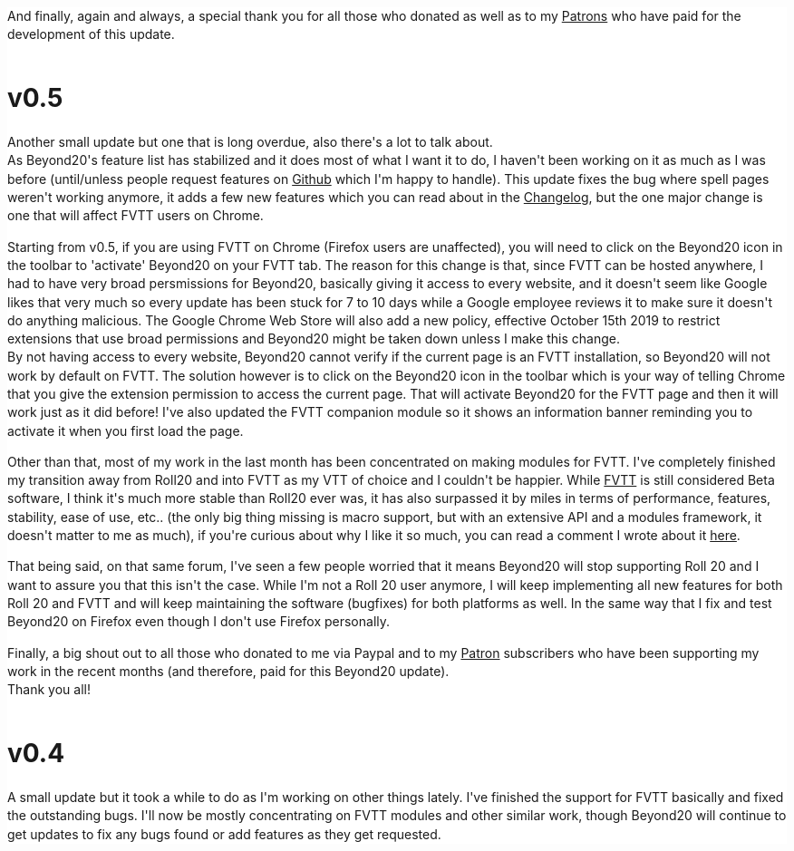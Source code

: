 And finally, again and always, a special thank you for all those who donated as well as to my [Patrons](https://patreon.com/kakaroto) who have paid for the development of this update.


v0.5
===

Another small update but one that is long overdue, also there's a lot to talk about.  
As Beyond20's feature list has stabilized and it does most of what I want it to do, I haven't been working on it as much as I was before (until/unless people request features on [Github](https://github.com/kakaroto/Beyond20/issues) which I'm happy to handle). This update fixes the bug where spell pages weren't working anymore, it adds a few new features which you can read about in the [Changelog](Changelog), but the one major change is one that will affect FVTT users on Chrome.

Starting from v0.5, if you are using FVTT on Chrome (Firefox users are unaffected), you will need to click on the Beyond20 icon in the toolbar to 'activate' Beyond20 on your FVTT tab. The reason for this change is that, since FVTT can be hosted anywhere, I had to have very broad persmissions for Beyond20, basically giving it access to every website, and it doesn't seem like Google likes that very much so every update has been stuck for 7 to 10 days while a Google employee reviews it to make sure it doesn't do anything malicious. The Google Chrome Web Store will also add a new policy, effective October 15th 2019 to restrict extensions that use broad permissions and Beyond20 might be taken down unless I make this change.  
By not having access to every website, Beyond20 cannot verify if the current page is an FVTT installation, so Beyond20 will not work by default on FVTT. The solution however is to click on the Beyond20 icon in the toolbar which is your way of telling Chrome that you give the extension permission to access the current page. That will activate Beyond20 for the FVTT page and then it will work just as it did before! I've also updated the FVTT companion module so it shows an information banner reminding you to activate it when you first load the page.

Other than that, most of my work in the last month has been concentrated on making modules for FVTT. I've completely finished my transition away from Roll20 and into FVTT as my VTT of choice and I couldn't be happier. While [FVTT](http://foundryvtt.com) is still considered Beta software, I think it's much more stable than Roll20 ever was, it has also surpassed it by miles in terms of performance, features, stability, ease of use, etc.. (the only big thing missing is macro support, but with an extensive API and a modules framework, it doesn't matter to me as much), if you're curious about why I like it so much, you can read a comment I wrote about it [here](https://www.dndbeyond.com/forums/d-d-beyond-general/general-discussion/38455-beyond20-integrating-d-d-beyond-with-roll20?comment=42).

That being said, on that same forum, I've seen a few people worried that it means Beyond20 will stop supporting Roll 20 and I want to assure you that this isn't the case. While I'm not a Roll 20 user anymore, I will keep implementing all new features for both Roll 20 and FVTT and will keep maintaining the software (bugfixes) for both platforms as well. In the same way that I fix and test Beyond20 on Firefox even though I don't use Firefox personally.

Finally, a big shout out to all those who donated to me via Paypal and to my [Patron](https://patreon.com/kakaroto) subscribers who have been supporting my work in the recent months (and therefore, paid for this Beyond20 update).  
Thank you all!


v0.4
===

A small update but it took a while to do as I'm working on other things lately. I've finished the support for FVTT basically and fixed the outstanding bugs. I'll now be mostly concentrating on FVTT modules and other similar work, though Beyond20 will continue to get updates to fix any bugs found or add features as they get requested.
